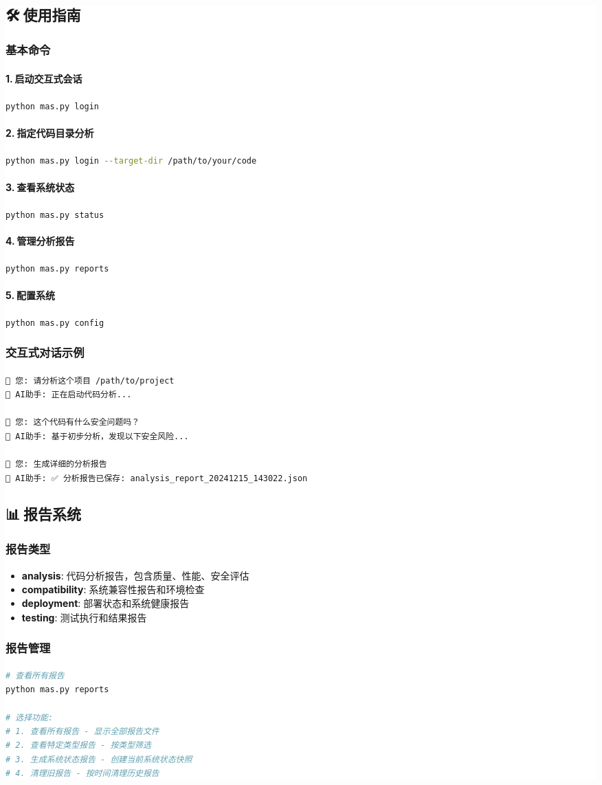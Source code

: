 ## 🛠️ 使用指南

### 基本命令

#### 1. 启动交互式会话
```bash
python mas.py login
```

#### 2. 指定代码目录分析
```bash
python mas.py login --target-dir /path/to/your/code
```

#### 3. 查看系统状态
```bash
python mas.py status
```

#### 4. 管理分析报告
```bash
python mas.py reports
```

#### 5. 配置系统
```bash
python mas.py config
```

### 交互式对话示例

```bash
👤 您: 请分析这个项目 /path/to/project
🤖 AI助手: 正在启动代码分析...

👤 您: 这个代码有什么安全问题吗？
🤖 AI助手: 基于初步分析，发现以下安全风险...

👤 您: 生成详细的分析报告
🤖 AI助手: ✅ 分析报告已保存: analysis_report_20241215_143022.json
```

## 📊 报告系统

### 报告类型
- **analysis**: 代码分析报告，包含质量、性能、安全评估
- **compatibility**: 系统兼容性报告和环境检查
- **deployment**: 部署状态和系统健康报告
- **testing**: 测试执行和结果报告

### 报告管理
```bash
# 查看所有报告
python mas.py reports

# 选择功能:
# 1. 查看所有报告 - 显示全部报告文件
# 2. 查看特定类型报告 - 按类型筛选
# 3. 生成系统状态报告 - 创建当前系统状态快照
# 4. 清理旧报告 - 按时间清理历史报告
```
